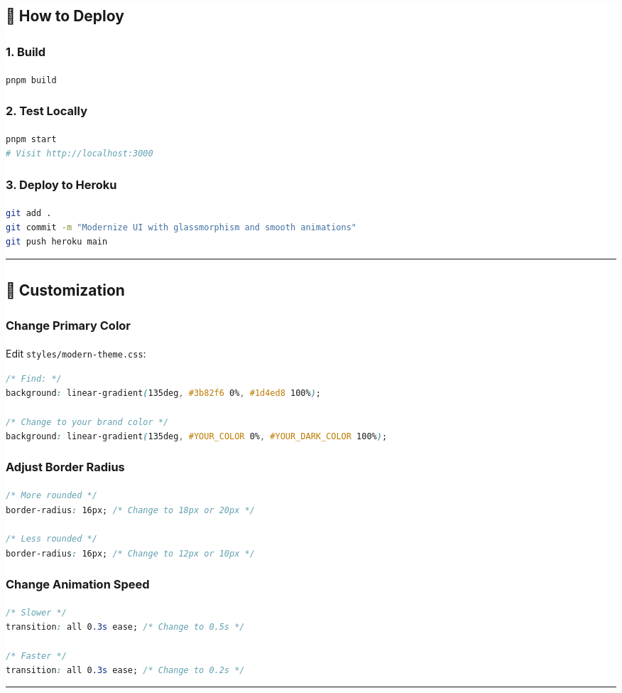 ## 🔧 How to Deploy

### 1. Build
```bash
pnpm build
```

### 2. Test Locally
```bash
pnpm start
# Visit http://localhost:3000
```

### 3. Deploy to Heroku
```bash
git add .
git commit -m "Modernize UI with glassmorphism and smooth animations"
git push heroku main
```

---

## 🎨 Customization

### Change Primary Color
Edit `styles/modern-theme.css`:
```css
/* Find: */
background: linear-gradient(135deg, #3b82f6 0%, #1d4ed8 100%);

/* Change to your brand color */
background: linear-gradient(135deg, #YOUR_COLOR 0%, #YOUR_DARK_COLOR 100%);
```

### Adjust Border Radius
```css
/* More rounded */
border-radius: 16px; /* Change to 18px or 20px */

/* Less rounded */
border-radius: 16px; /* Change to 12px or 10px */
```

### Change Animation Speed
```css
/* Slower */
transition: all 0.3s ease; /* Change to 0.5s */

/* Faster */
transition: all 0.3s ease; /* Change to 0.2s */
```

---